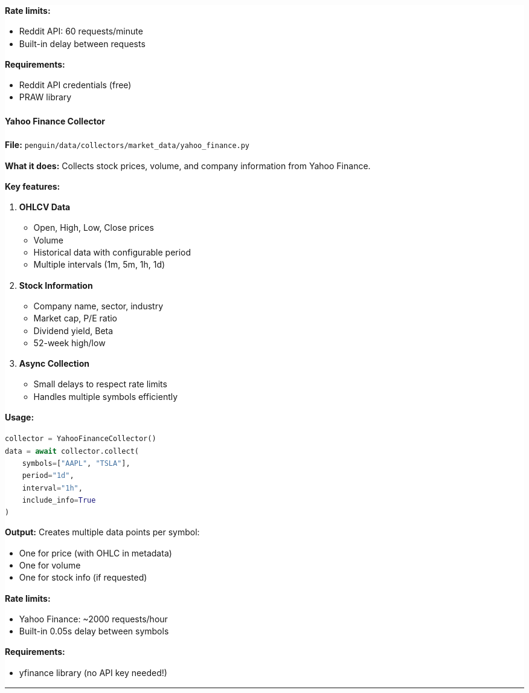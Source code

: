 **Rate limits:**
- Reddit API: 60 requests/minute
- Built-in delay between requests

**Requirements:**
- Reddit API credentials (free)
- PRAW library

#### Yahoo Finance Collector

**File:** `penguin/data/collectors/market_data/yahoo_finance.py`

**What it does:**
Collects stock prices, volume, and company information from Yahoo Finance.

**Key features:**
1. **OHLCV Data**
   - Open, High, Low, Close prices
   - Volume
   - Historical data with configurable period
   - Multiple intervals (1m, 5m, 1h, 1d)

2. **Stock Information**
   - Company name, sector, industry
   - Market cap, P/E ratio
   - Dividend yield, Beta
   - 52-week high/low

3. **Async Collection**
   - Small delays to respect rate limits
   - Handles multiple symbols efficiently

**Usage:**
```python
collector = YahooFinanceCollector()
data = await collector.collect(
    symbols=["AAPL", "TSLA"],
    period="1d",
    interval="1h",
    include_info=True
)
```

**Output:**
Creates multiple data points per symbol:
- One for price (with OHLC in metadata)
- One for volume
- One for stock info (if requested)

**Rate limits:**
- Yahoo Finance: ~2000 requests/hour
- Built-in 0.05s delay between symbols

**Requirements:**
- yfinance library (no API key needed!)

---